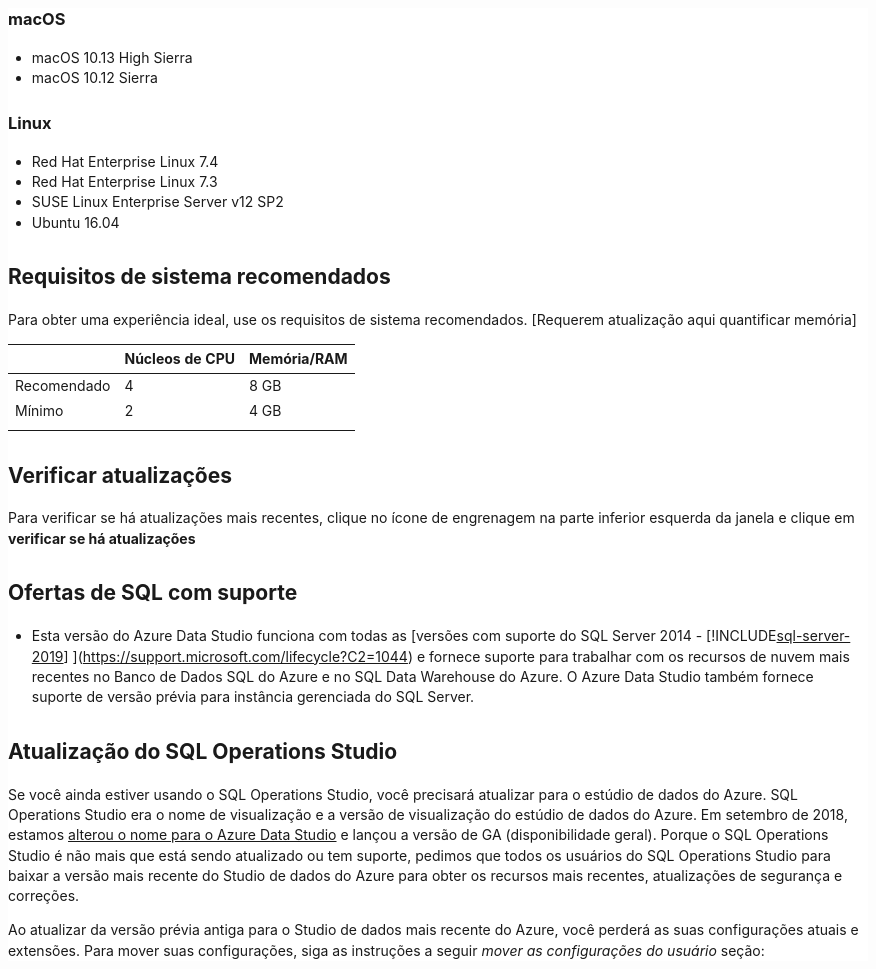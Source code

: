 ### <a name="macos"></a>macOS
- macOS 10.13 High Sierra
- macOS 10.12 Sierra

### <a name="linux"></a>Linux
- Red Hat Enterprise Linux 7.4
- Red Hat Enterprise Linux 7.3
- SUSE Linux Enterprise Server v12 SP2
- Ubuntu 16.04

## <a name="recommended-system-requirements"></a>Requisitos de sistema recomendados
Para obter uma experiência ideal, use os requisitos de sistema recomendados.
[Requerem atualização aqui quantificar memória]

|             | Núcleos de CPU | Memória/RAM |
|:-----------|:---------|:----------|
| Recomendado |     4     |      8 GB    |
|   Mínimo   |     2     |      4 GB     |
|             |           |            |

## <a name="check-for-updates"></a>Verificar atualizações
Para verificar se há atualizações mais recentes, clique no ícone de engrenagem na parte inferior esquerda da janela e clique em **verificar se há atualizações**

## <a name="supported-sql-offerings"></a>Ofertas de SQL com suporte

* Esta versão do Azure Data Studio funciona com todas as [versões com suporte do SQL Server 2014 - [!INCLUDE[sql-server-2019](../includes/sssqlv15-md.md)] ](https://support.microsoft.com/lifecycle?C2=1044) e fornece suporte para trabalhar com os recursos de nuvem mais recentes no Banco de Dados SQL do Azure e no SQL Data Warehouse do Azure. O Azure Data Studio também fornece suporte de versão prévia para instância gerenciada do SQL Server.

## <a name="upgrade-from-sql-operations-studio"></a>Atualização do SQL Operations Studio

Se você ainda estiver usando o SQL Operations Studio, você precisará atualizar para o estúdio de dados do Azure. SQL Operations Studio era o nome de visualização e a versão de visualização do estúdio de dados do Azure. Em setembro de 2018, estamos [alterou o nome para o Azure Data Studio](https://cloudblogs.microsoft.com/sqlserver/2018/09/25/azure-data-studio-for-sql-server/) e lançou a versão de GA (disponibilidade geral). Porque o SQL Operations Studio é não mais que está sendo atualizado ou tem suporte, pedimos que todos os usuários do SQL Operations Studio para baixar a versão mais recente do Studio de dados do Azure para obter os recursos mais recentes, atualizações de segurança e correções.
 
Ao atualizar da versão prévia antiga para o Studio de dados mais recente do Azure, você perderá as suas configurações atuais e extensões. Para mover suas configurações, siga as instruções a seguir *mover as configurações do usuário* seção:
